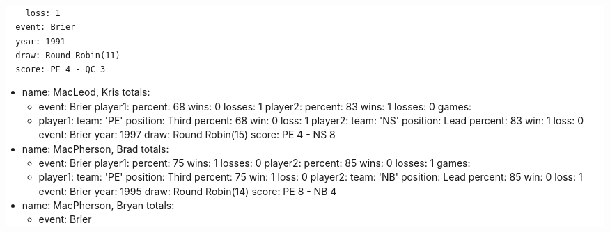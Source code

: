         loss: 1
      event: Brier
      year: 1991
      draw: Round Robin(11)
      score: PE 4 - QC 3
 - name: MacLeod, Kris
   totals:
    - event: Brier
      player1:
        percent: 68
        wins: 0
        losses: 1
      player2:
        percent: 83
        wins: 1
        losses: 0
   games:
    - player1:
        team: 'PE'
        position: Third
        percent: 68
        win: 0
        loss: 1
      player2:
        team: 'NS'
        position: Lead
        percent: 83
        win: 1
        loss: 0
      event: Brier
      year: 1997
      draw: Round Robin(15)
      score: PE 4 - NS 8
 - name: MacPherson, Brad
   totals:
    - event: Brier
      player1:
        percent: 75
        wins: 1
        losses: 0
      player2:
        percent: 85
        wins: 0
        losses: 1
   games:
    - player1:
        team: 'PE'
        position: Third
        percent: 75
        win: 1
        loss: 0
      player2:
        team: 'NB'
        position: Lead
        percent: 85
        win: 0
        loss: 1
      event: Brier
      year: 1995
      draw: Round Robin(14)
      score: PE 8 - NB 4
 - name: MacPherson, Bryan
   totals:
    - event: Brier
